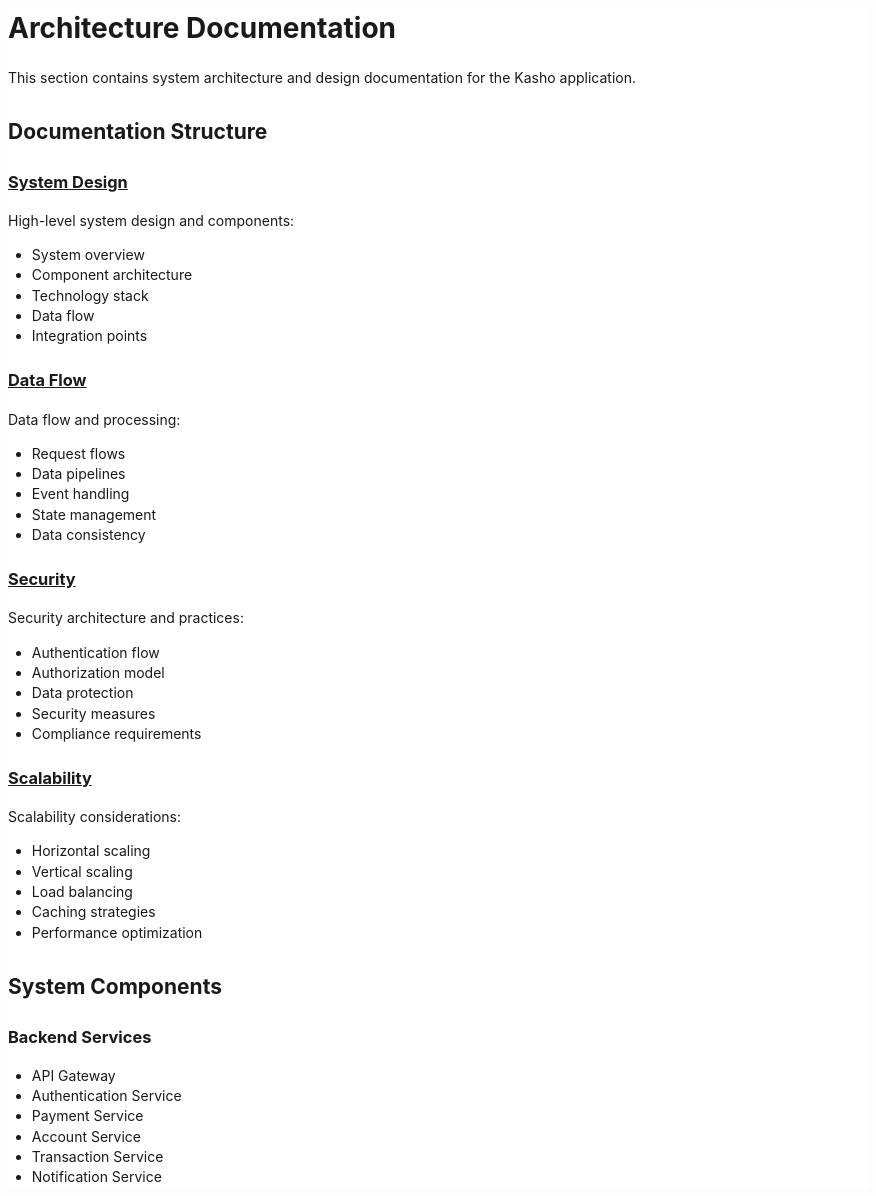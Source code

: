 # Architecture Documentation

This section contains system architecture and design documentation for the Kasho application.

## Documentation Structure

### [System Design](./system-design.md)
High-level system design and components:
- System overview
- Component architecture
- Technology stack
- Data flow
- Integration points

### [Data Flow](./data-flow.md)
Data flow and processing:
- Request flows
- Data pipelines
- Event handling
- State management
- Data consistency

### [Security](./security.md)
Security architecture and practices:
- Authentication flow
- Authorization model
- Data protection
- Security measures
- Compliance requirements

### [Scalability](./scalability.md)
Scalability considerations:
- Horizontal scaling
- Vertical scaling
- Load balancing
- Caching strategies
- Performance optimization

## System Components

### Backend Services
- API Gateway
- Authentication Service
- Payment Service
- Account Service
- Transaction Service
- Notification Service
